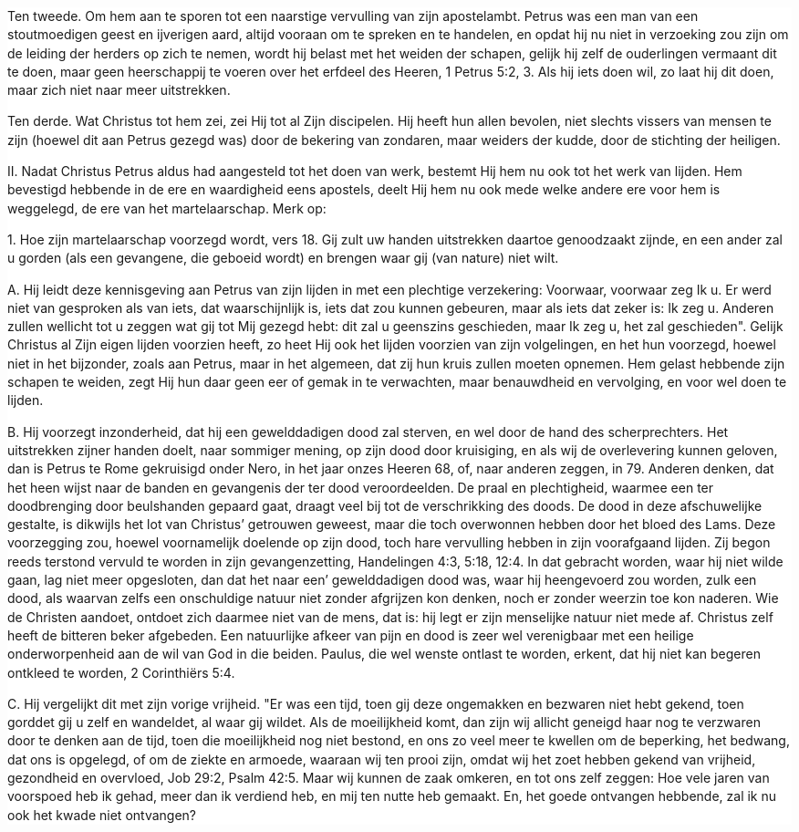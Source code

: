Ten tweede. Om hem aan te sporen tot een naarstige vervulling van zijn apostelambt. Petrus was een man van een stoutmoedigen geest en ijverigen aard, altijd vooraan om te spreken en te handelen, en opdat hij nu niet in verzoeking zou zijn om de leiding der herders op zich te nemen, wordt hij belast met het weiden der schapen, gelijk hij zelf de ouderlingen vermaant dit te doen, maar geen heerschappij te voeren over het erfdeel des Heeren, 1 Petrus 5:2, 3. Als hij iets doen wil, zo laat hij dit doen, maar zich niet naar meer uitstrekken. 

Ten derde. Wat Christus tot hem zei, zei Hij tot al Zijn discipelen. Hij heeft hun allen bevolen, niet slechts vissers van mensen te zijn (hoewel dit aan Petrus gezegd was) door de bekering van zondaren, maar weiders der kudde, door de stichting der heiligen. 

II. Nadat Christus Petrus aldus had aangesteld tot het doen van werk, bestemt Hij hem nu ook tot het werk van lijden. Hem bevestigd hebbende in de ere en waardigheid eens apostels, deelt Hij hem nu ook mede welke andere ere voor hem is weggelegd, de ere van het martelaarschap. 
Merk op:

1\. Hoe zijn martelaarschap voorzegd wordt, vers 18. Gij zult uw handen uitstrekken daartoe genoodzaakt zijnde, en een ander zal u gorden (als een gevangene, die geboeid wordt) en brengen waar gij (van nature) niet wilt. 

A. Hij leidt deze kennisgeving aan Petrus van zijn lijden in met een plechtige verzekering: Voorwaar, voorwaar zeg Ik u. Er werd niet van gesproken als van iets, dat waarschijnlijk is, iets dat zou kunnen gebeuren, maar als iets dat zeker is: Ik zeg u. Anderen zullen wellicht tot u zeggen wat gij tot Mij gezegd hebt: dit zal u geenszins geschieden, maar Ik zeg u, het zal geschieden". Gelijk Christus al Zijn eigen lijden voorzien heeft, zo heet Hij ook het lijden voorzien van zijn volgelingen, en het hun voorzegd, hoewel niet in het bijzonder, zoals aan Petrus, maar in het algemeen, dat zij hun kruis zullen moeten opnemen. Hem gelast hebbende zijn schapen te weiden, zegt Hij hun daar geen eer of gemak in te verwachten, maar benauwdheid en vervolging, en voor wel doen te lijden. 

B. Hij voorzegt inzonderheid, dat hij een gewelddadigen dood zal sterven, en wel door de hand des scherprechters. Het uitstrekken zijner handen doelt, naar sommiger mening, op zijn dood door kruisiging, en als wij de overlevering kunnen geloven, dan is Petrus te Rome gekruisigd onder Nero, in het jaar onzes Heeren 68, of, naar anderen zeggen, in 79. Anderen denken, dat het heen wijst naar de banden en gevangenis der ter dood veroordeelden. De praal en plechtigheid, waarmee een ter doodbrenging door beulshanden gepaard gaat, draagt veel bij tot de verschrikking des doods. De dood in deze afschuwelijke gestalte, is dikwijls het lot van Christus’ getrouwen geweest, maar die toch overwonnen hebben door het bloed des Lams. Deze voorzegging zou, hoewel voornamelijk doelende op zijn dood, toch hare vervulling hebben in zijn voorafgaand lijden. Zij begon reeds terstond vervuld te worden in zijn gevangenzetting, Handelingen 4:3, 5:18, 12:4. In dat gebracht worden, waar hij niet wilde gaan, lag niet meer opgesloten, dan dat het naar een’ gewelddadigen dood was, waar hij heengevoerd zou worden, zulk een dood, als waarvan zelfs een onschuldige natuur niet zonder afgrijzen kon denken, noch er zonder weerzin toe kon naderen. Wie de Christen aandoet, ontdoet zich daarmee niet van de mens, dat is: hij legt er zijn menselijke natuur niet mede af. Christus zelf heeft de bitteren beker afgebeden. Een natuurlijke afkeer van pijn en dood is zeer wel verenigbaar met een heilige onderworpenheid aan de wil van God in die beiden. Paulus, die wel wenste ontlast te worden, erkent, dat hij niet kan begeren ontkleed te worden, 2 Corinthiërs 5:4. 

C. Hij vergelijkt dit met zijn vorige vrijheid. "Er was een tijd, toen gij deze ongemakken en bezwaren niet hebt gekend, toen gorddet gij u zelf en wandeldet, al waar gij wildet. Als de moeilijkheid komt, dan zijn wij allicht geneigd haar nog te verzwaren door te denken aan de tijd, toen die moeilijkheid nog niet bestond, en ons zo veel meer te kwellen om de beperking, het bedwang, dat ons is opgelegd, of om de ziekte en armoede, waaraan wij ten prooi zijn, omdat wij het zoet hebben gekend van vrijheid, gezondheid en overvloed, Job 29:2, Psalm 42:5. Maar wij kunnen de zaak omkeren, en tot ons zelf zeggen: Hoe vele jaren van voorspoed heb ik gehad, meer dan ik verdiend heb, en mij ten nutte heb gemaakt. En, het goede ontvangen hebbende, zal ik nu ook het kwade niet ontvangen? 

